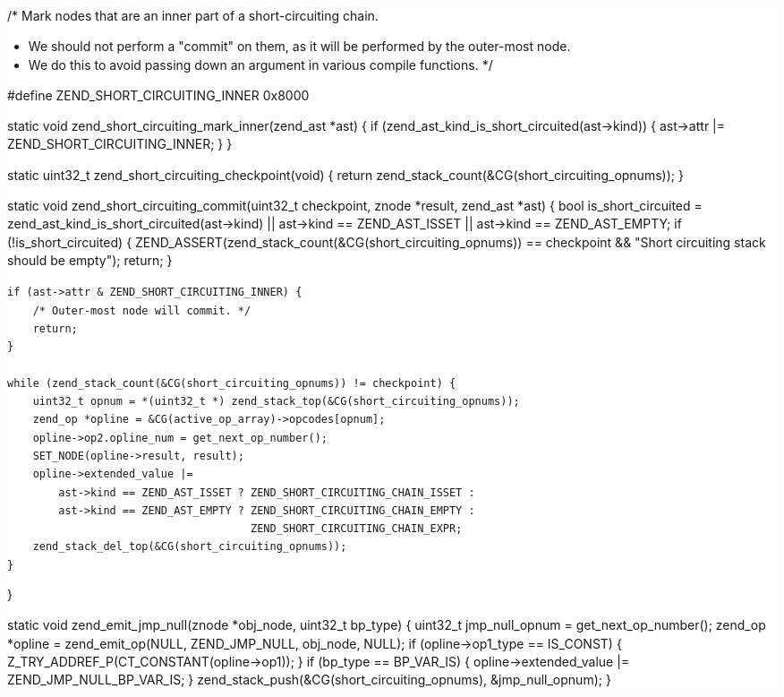 /* Mark nodes that are an inner part of a short-circuiting chain.
 * We should not perform a "commit" on them, as it will be performed by the outer-most node.
 * We do this to avoid passing down an argument in various compile functions. */

#define ZEND_SHORT_CIRCUITING_INNER 0x8000

static void zend_short_circuiting_mark_inner(zend_ast *ast) {
	if (zend_ast_kind_is_short_circuited(ast->kind)) {
		ast->attr |= ZEND_SHORT_CIRCUITING_INNER;
	}
}

static uint32_t zend_short_circuiting_checkpoint(void)
{
	return zend_stack_count(&CG(short_circuiting_opnums));
}

static void zend_short_circuiting_commit(uint32_t checkpoint, znode *result, zend_ast *ast)
{
	bool is_short_circuited = zend_ast_kind_is_short_circuited(ast->kind)
		|| ast->kind == ZEND_AST_ISSET || ast->kind == ZEND_AST_EMPTY;
	if (!is_short_circuited) {
		ZEND_ASSERT(zend_stack_count(&CG(short_circuiting_opnums)) == checkpoint
			&& "Short circuiting stack should be empty");
		return;
	}

	if (ast->attr & ZEND_SHORT_CIRCUITING_INNER) {
		/* Outer-most node will commit. */
		return;
	}

	while (zend_stack_count(&CG(short_circuiting_opnums)) != checkpoint) {
		uint32_t opnum = *(uint32_t *) zend_stack_top(&CG(short_circuiting_opnums));
		zend_op *opline = &CG(active_op_array)->opcodes[opnum];
		opline->op2.opline_num = get_next_op_number();
		SET_NODE(opline->result, result);
		opline->extended_value |=
			ast->kind == ZEND_AST_ISSET ? ZEND_SHORT_CIRCUITING_CHAIN_ISSET :
			ast->kind == ZEND_AST_EMPTY ? ZEND_SHORT_CIRCUITING_CHAIN_EMPTY :
			                              ZEND_SHORT_CIRCUITING_CHAIN_EXPR;
		zend_stack_del_top(&CG(short_circuiting_opnums));
	}
}

static void zend_emit_jmp_null(znode *obj_node, uint32_t bp_type)
{
	uint32_t jmp_null_opnum = get_next_op_number();
	zend_op *opline = zend_emit_op(NULL, ZEND_JMP_NULL, obj_node, NULL);
	if (opline->op1_type == IS_CONST) {
		Z_TRY_ADDREF_P(CT_CONSTANT(opline->op1));
	}
	if (bp_type == BP_VAR_IS) {
		opline->extended_value |= ZEND_JMP_NULL_BP_VAR_IS;
	}
	zend_stack_push(&CG(short_circuiting_opnums), &jmp_null_opnum);
}
